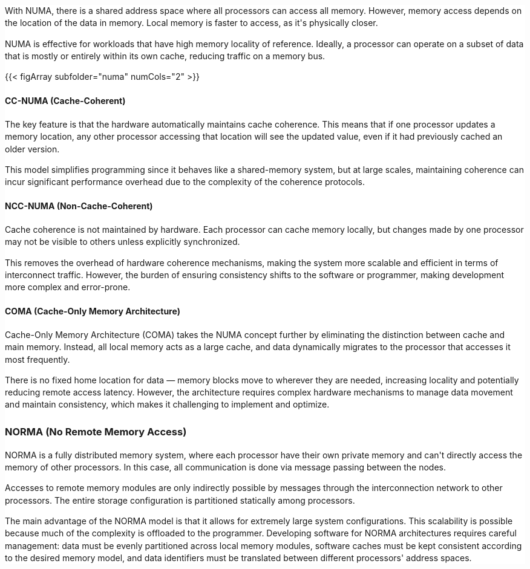 With NUMA, there is a shared address space where all processors can access all memory. However, memory access depends on the location of the data in memory. Local memory is faster to access, as it's physically closer.

NUMA is effective for workloads that have high memory locality of reference. Ideally, a processor can operate on a subset of data that is mostly or entirely within its own cache, reducing traffic on a memory bus.

{{< figArray subfolder="numa" numCols="2" >}}

#### CC-NUMA (Cache-Coherent)

The key feature is that the hardware automatically maintains cache coherence. This means that if one processor updates a memory location, any other processor accessing that location will see the updated value, even if it had previously cached an older version.

This model simplifies programming since it behaves like a shared-memory system, but at large scales, maintaining coherence can incur significant performance overhead due to the complexity of the coherence protocols.


#### NCC-NUMA (Non-Cache-Coherent)

Cache coherence is not maintained by hardware. Each processor can cache memory locally, but changes made by one processor may not be visible to others unless explicitly synchronized.

This removes the overhead of hardware coherence mechanisms, making the system more scalable and efficient in terms of interconnect traffic. However, the burden of ensuring consistency shifts to the software or programmer, making development more complex and error-prone.

#### COMA (Cache-Only Memory Architecture)

Cache-Only Memory Architecture (COMA) takes the NUMA concept further by eliminating the distinction between cache and main memory. Instead, all local memory acts as a large cache, and data dynamically migrates to the processor that accesses it most frequently.

There is no fixed home location for data — memory blocks move to wherever they are needed, increasing locality and potentially reducing remote access latency. However, the architecture requires complex hardware mechanisms to manage data movement and maintain consistency, which makes it challenging to implement and optimize.

### NORMA (No Remote Memory Access)

NORMA is a fully distributed memory system, where each processor have their own private memory and can't directly access the memory of other processors. In this case, all communication is done via message passing between the nodes.

Accesses to remote memory modules are only indirectly possible by messages through the interconnection network to other processors. The entire storage configuration is partitioned statically among processors.

The main advantage of the NORMA model is that it allows for extremely large system configurations. This scalability is possible because much of the complexity is offloaded to the programmer. Developing software for NORMA architectures requires careful management: data must be evenly partitioned across local memory modules, software caches must be kept consistent according to the desired memory model, and data identifiers must be translated between different processors' address spaces.
